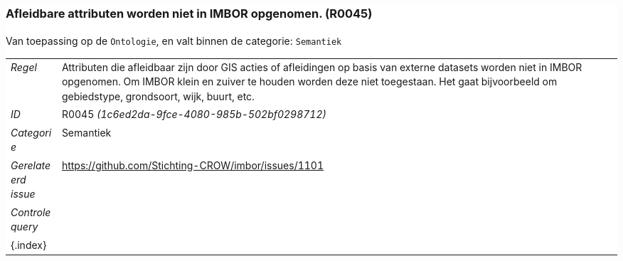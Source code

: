 
### Afleidbare attributen worden niet in IMBOR opgenomen.  (R0045)

Van toepassing op de `Ontologie`, en valt binnen de categorie: `Semantiek`

|         |                                                                                                                                                                                                                                                                 |
|---------|-----------------------------------------------------------------------------------------------------------------------------------------------------------------------------------------------------------------------------------------------------------------|
| *Regel* | Attributen die afleidbaar zijn door GIS acties of afleidingen op basis van externe datasets worden niet in IMBOR opgenomen. Om IMBOR klein en zuiver te houden worden deze niet toegestaan. Het gaat bijvoorbeeld om gebiedstype, grondsoort, wijk, buurt, etc. |
| *ID*    | R0045 *(1c6ed2da-9fce-4080-985b-502bf0298712)*                                                                                                                                                                                                                  |
| *Categorie* | Semantiek
 |*Gerelateerd issue* | https://github.com/Stichting-CROW/imbor/issues/1101 |
 |*Controle query* |  |
| {.index} | | 


